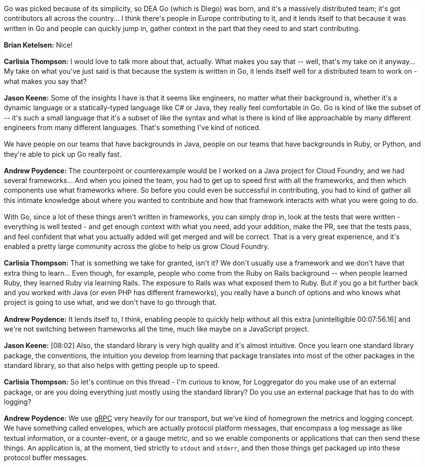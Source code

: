 Go was picked because of its simplicity, so DEA Go (which is Diego) was born, and it's a massively distributed team; it's got contributors all across the country... I think there's people in Europe contributing to it, and it lends itself to that because it was written in Go and people can quickly jump in, gather context in the part that they need to and start contributing.

**Brian Ketelsen:** Nice!

**Carlisia Thompson:** I would love to talk more about that, actually. What makes you say that -- well, that's my take on it anyway... My take on what you've just said is that because the system is written in Go, it lends itself well for a distributed team to work on - what makes you say that?

**Jason Keene:** Some of the insights I have is that it seems like engineers, no matter what their background is, whether it's a dynamic language or a statically-typed language like C\# or Java, they really feel comfortable in Go. Go is kind of like the subset of -- it's such a small language that it's a subset of like the syntax and what is there is kind of like approachable by many different engineers from many different languages. That's something I've kind of noticed.

We have people on our teams that have backgrounds in Java, people on our teams that have backgrounds in Ruby, or Python, and they're able to pick up Go really fast.

**Andrew Poydence:** The counterpoint or counterexample would be I worked on a Java project for Cloud Foundry, and we had several frameworks... And when you joined the team, you had to get up to speed first with all the frameworks, and then which components use what frameworks where. So before you could even be successful in contributing, you had to kind of gather all this intimate knowledge about where you wanted to contribute and how that framework interacts with what you were going to do.

With Go, since a lot of these things aren't written in frameworks, you can simply drop in, look at the tests that were written - everything is well tested - and get enough context with what you need, add your addition, make the PR, see that the tests pass, and feel confident that what you actually added will get merged and will be correct. That is a very great experience, and it's enabled a pretty large community across the globe to help us grow Cloud Foundry.

**Carlisia Thompson:** That is something we take for granted, isn't it? We don't usually use a framework and we don't have that extra thing to learn... Even though, for example, people who come from the Ruby on Rails background -- when people learned Ruby, they learned Ruby via learning Rails. The exposure to Rails was what exposed them to Ruby. But if you go a bit further back and you worked with Java (or even PHP has different frameworks), you really have a bunch of options and who knows what project is going to use what, and we don't have to go through that.

**Andrew Poydence:** It lends itself to, I think, enabling people to quickly help without all this extra \[unintelligible 00:07:56.16\] and we're not switching between frameworks all the time, much like maybe on a JavaScript project.

**Jason Keene:** \[08:02\] Also, the standard library is very high quality and it's almost intuitive. Once you learn one standard library package, the conventions, the intuition you develop from learning that package translates into most of the other packages in the standard library, so that also helps with getting people up to speed.

**Carlisia Thompson:** So let's continue on this thread - I'm curious to know, for Loggregator do you make use of an external package, or are you doing everything just mostly using the standard library? Do you use an external package that has to do with logging?

**Andrew Poydence:** We use [gRPC](https://grpc.io/) very heavily for our transport, but we've kind of homegrown the metrics and logging concept. We have something called envelopes, which are actually protocol platform messages, that encompass a log message as like textual information, or a counter-event, or a gauge metric, and so we enable components or applications that can then send these things. An application is, at the moment, tied strictly to `stdout` and `stderr`, and then those things get packaged up into these protocol buffer messages.
